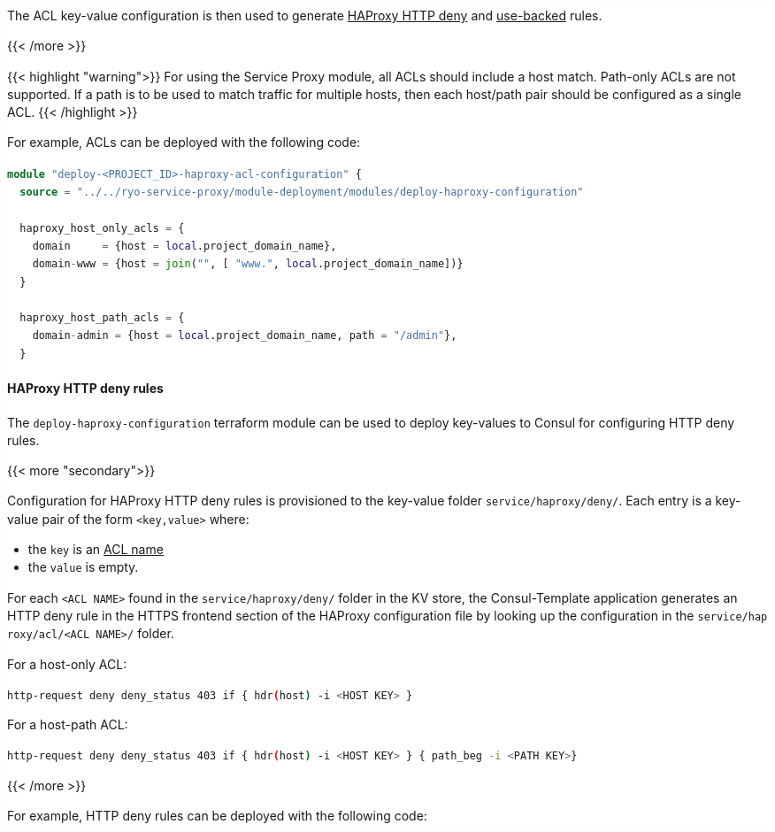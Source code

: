 The ACL key-value configuration is then used to generate [HAProxy HTTP deny](#haproxy-http-deny-rules) and [use-backed](#haproxy-use-backed-rules) rules.

{{< /more >}}

{{< highlight "warning">}}
For using the Service Proxy module, all ACLs should include a host match. Path-only ACLs are not supported. If a path is to be used to match traffic for multiple hosts, then each host/path pair should be configured as a single ACL.
{{< /highlight >}}

For example, ACLs can be deployed with the following code:

```tf
module "deploy-<PROJECT_ID>-haproxy-acl-configuration" {
  source = "../../ryo-service-proxy/module-deployment/modules/deploy-haproxy-configuration"

  haproxy_host_only_acls = {
    domain     = {host = local.project_domain_name},
    domain-www = {host = join("", [ "www.", local.project_domain_name])}
  }

  haproxy_host_path_acls = {
    domain-admin = {host = local.project_domain_name, path = "/admin"},
  }
```

#### HAProxy HTTP deny rules

The `deploy-haproxy-configuration` terraform module can be used to deploy key-values to Consul for configuring HTTP deny rules.

{{< more "secondary">}}

Configuration for HAProxy HTTP deny rules is provisioned to the key-value folder `service/haproxy/deny/`. Each entry is a key-value pair of the form `<key,value>` where:

- the `key` is an [ACL name](#haproxy-acls)
- the `value` is empty.

For each `<ACL NAME>` found in the `service/haproxy/deny/` folder in the KV store, the Consul-Template application generates an HTTP deny rule in the HTTPS frontend section of the HAProxy configuration file by looking up the configuration in the `service/haproxy/acl/<ACL NAME>/` folder.

For a host-only ACL:

```bash
http-request deny deny_status 403 if { hdr(host) -i <HOST KEY> }
```

For a host-path ACL:

```bash
http-request deny deny_status 403 if { hdr(host) -i <HOST KEY> } { path_beg -i <PATH KEY>} 
```

{{< /more >}}

For example, HTTP deny rules can be deployed with the following code:
